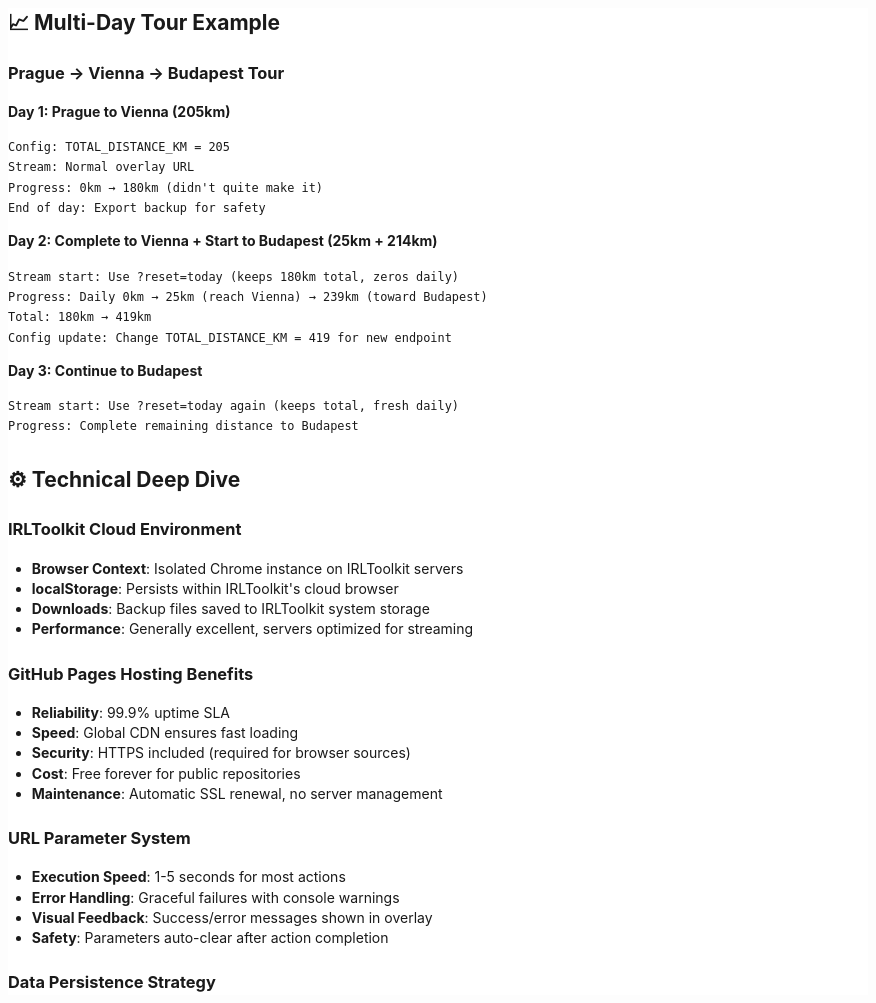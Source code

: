 ## **📈 Multi-Day Tour Example**

### **Prague → Vienna → Budapest Tour**

**Day 1: Prague to Vienna (205km)**

```
Config: TOTAL_DISTANCE_KM = 205
Stream: Normal overlay URL
Progress: 0km → 180km (didn't quite make it)
End of day: Export backup for safety
```

**Day 2: Complete to Vienna + Start to Budapest (25km + 214km)**

```
Stream start: Use ?reset=today (keeps 180km total, zeros daily)
Progress: Daily 0km → 25km (reach Vienna) → 239km (toward Budapest)
Total: 180km → 419km
Config update: Change TOTAL_DISTANCE_KM = 419 for new endpoint
```

**Day 3: Continue to Budapest**

```
Stream start: Use ?reset=today again (keeps total, fresh daily)
Progress: Complete remaining distance to Budapest
```

## **⚙️ Technical Deep Dive**

### **IRLToolkit Cloud Environment**

- **Browser Context**: Isolated Chrome instance on IRLToolkit servers
- **localStorage**: Persists within IRLToolkit's cloud browser
- **Downloads**: Backup files saved to IRLToolkit system storage
- **Performance**: Generally excellent, servers optimized for streaming

### **GitHub Pages Hosting Benefits**

- **Reliability**: 99.9% uptime SLA
- **Speed**: Global CDN ensures fast loading
- **Security**: HTTPS included (required for browser sources)
- **Cost**: Free forever for public repositories
- **Maintenance**: Automatic SSL renewal, no server management

### **URL Parameter System**

- **Execution Speed**: 1-5 seconds for most actions
- **Error Handling**: Graceful failures with console warnings
- **Visual Feedback**: Success/error messages shown in overlay
- **Safety**: Parameters auto-clear after action completion

### **Data Persistence Strategy**
